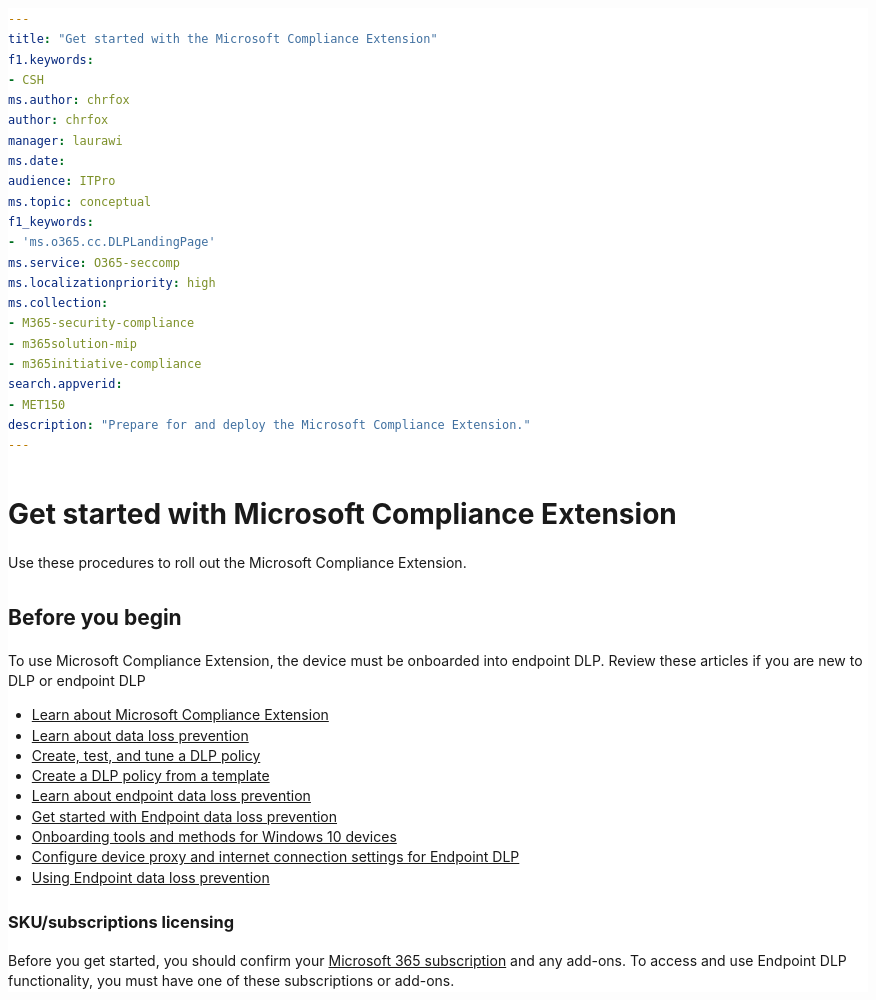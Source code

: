 ```yaml
---
title: "Get started with the Microsoft Compliance Extension"
f1.keywords:
- CSH
ms.author: chrfox
author: chrfox
manager: laurawi
ms.date:
audience: ITPro
ms.topic: conceptual
f1_keywords:
- 'ms.o365.cc.DLPLandingPage'
ms.service: O365-seccomp
ms.localizationpriority: high
ms.collection:
- M365-security-compliance
- m365solution-mip
- m365initiative-compliance
search.appverid:
- MET150
description: "Prepare for and deploy the Microsoft Compliance Extension."
---
```


# Get started with Microsoft Compliance Extension

Use these procedures to roll out the Microsoft Compliance Extension.

## Before you begin

To use Microsoft Compliance Extension, the device must be onboarded into endpoint DLP. Review these articles if you are new to DLP or endpoint DLP

- [Learn about Microsoft Compliance Extension](dlp-chrome-learn-about.md)
- [Learn about data loss prevention](dlp-learn-about-dlp.md)
- [Create, test, and tune a DLP policy](create-test-tune-dlp-policy.md)
- [Create a DLP policy from a template](create-a-dlp-policy-from-a-template.md)
- [Learn about endpoint data loss prevention](endpoint-dlp-learn-about.md)
- [Get started with Endpoint data loss prevention](endpoint-dlp-getting-started.md)
- [Onboarding tools and methods for Windows 10 devices](dlp-configure-endpoints.md)
- [Configure device proxy and internet connection settings for Endpoint DLP](endpoint-dlp-configure-proxy.md)
- [Using Endpoint data loss prevention](endpoint-dlp-using.md)

### SKU/subscriptions licensing

Before you get started, you should confirm your [Microsoft 365 subscription](https://www.microsoft.com/microsoft-365/compare-microsoft-365-enterprise-plans?rtc=1) and any add-ons. To access and use Endpoint DLP functionality, you must have one of these subscriptions or add-ons.
